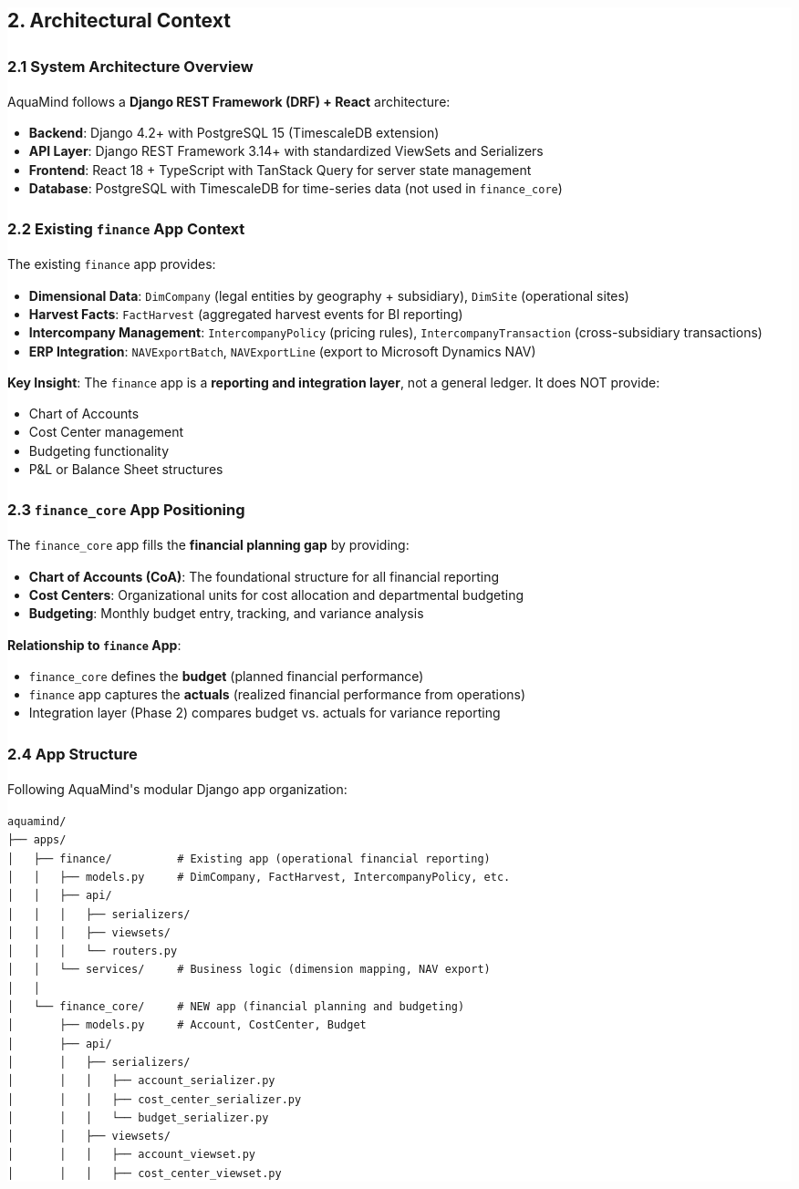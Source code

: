
## 2. Architectural Context

### 2.1 System Architecture Overview

AquaMind follows a **Django REST Framework (DRF) + React** architecture:

- **Backend**: Django 4.2+ with PostgreSQL 15 (TimescaleDB extension)
- **API Layer**: Django REST Framework 3.14+ with standardized ViewSets and Serializers
- **Frontend**: React 18 + TypeScript with TanStack Query for server state management
- **Database**: PostgreSQL with TimescaleDB for time-series data (not used in `finance_core`)

### 2.2 Existing `finance` App Context

The existing `finance` app provides:
- **Dimensional Data**: `DimCompany` (legal entities by geography + subsidiary), `DimSite` (operational sites)
- **Harvest Facts**: `FactHarvest` (aggregated harvest events for BI reporting)
- **Intercompany Management**: `IntercompanyPolicy` (pricing rules), `IntercompanyTransaction` (cross-subsidiary transactions)
- **ERP Integration**: `NAVExportBatch`, `NAVExportLine` (export to Microsoft Dynamics NAV)

**Key Insight**: The `finance` app is a **reporting and integration layer**, not a general ledger. It does NOT provide:
- Chart of Accounts
- Cost Center management
- Budgeting functionality
- P&L or Balance Sheet structures

### 2.3 `finance_core` App Positioning

The `finance_core` app fills the **financial planning gap** by providing:
- **Chart of Accounts (CoA)**: The foundational structure for all financial reporting
- **Cost Centers**: Organizational units for cost allocation and departmental budgeting
- **Budgeting**: Monthly budget entry, tracking, and variance analysis

**Relationship to `finance` App**:
- `finance_core` defines the **budget** (planned financial performance)
- `finance` app captures the **actuals** (realized financial performance from operations)
- Integration layer (Phase 2) compares budget vs. actuals for variance reporting

### 2.4 App Structure

Following AquaMind's modular Django app organization:

```
aquamind/
├── apps/
│   ├── finance/          # Existing app (operational financial reporting)
│   │   ├── models.py     # DimCompany, FactHarvest, IntercompanyPolicy, etc.
│   │   ├── api/
│   │   │   ├── serializers/
│   │   │   ├── viewsets/
│   │   │   └── routers.py
│   │   └── services/     # Business logic (dimension mapping, NAV export)
│   │
│   └── finance_core/     # NEW app (financial planning and budgeting)
│       ├── models.py     # Account, CostCenter, Budget
│       ├── api/
│       │   ├── serializers/
│       │   │   ├── account_serializer.py
│       │   │   ├── cost_center_serializer.py
│       │   │   └── budget_serializer.py
│       │   ├── viewsets/
│       │   │   ├── account_viewset.py
│       │   │   ├── cost_center_viewset.py
```